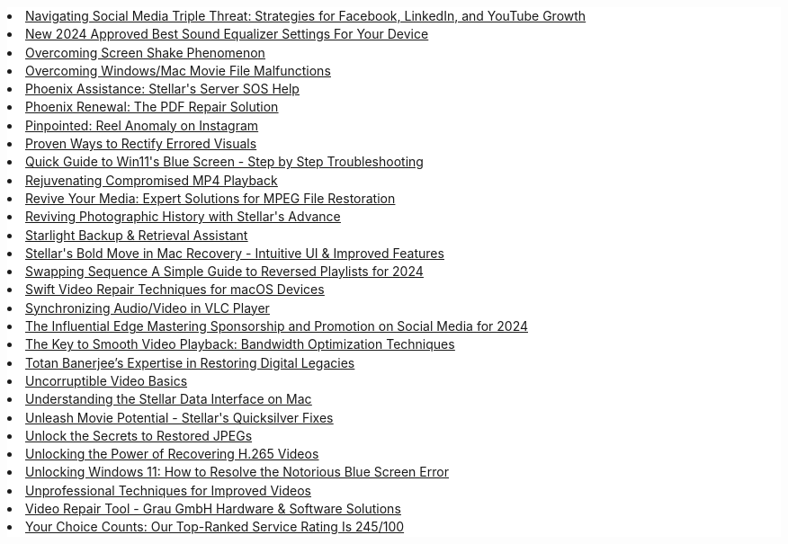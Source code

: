 <li><a href="https://data-wizards.techidaily.com/navigating-social-media-triple-threat-strategies-for-facebook-linkedin-and-youtube-growth/"><u>Navigating Social Media Triple Threat: Strategies for Facebook, LinkedIn, and YouTube Growth</u></a></li>
<li><a href="https://voice-adjusting.techidaily.com/new-2024-approved-best-sound-equalizer-settings-for-your-device/"><u>New 2024 Approved Best Sound Equalizer Settings For Your Device</u></a></li>
<li><a href="https://data-wizards.techidaily.com/overcoming-screen-shake-phenomenon/"><u>Overcoming Screen Shake Phenomenon</u></a></li>
<li><a href="https://data-wizards.techidaily.com/overcoming-windowsmac-movie-file-malfunctions/"><u>Overcoming Windows/Mac Movie File Malfunctions</u></a></li>
<li><a href="https://data-wizards.techidaily.com/phoenix-assistance-stellars-server-sos-help/"><u>Phoenix Assistance: Stellar's Server SOS Help</u></a></li>
<li><a href="https://data-wizards.techidaily.com/phoenix-renewal-the-pdf-repair-solution/"><u>Phoenix Renewal: The PDF Repair Solution</u></a></li>
<li><a href="https://data-wizards.techidaily.com/pinpointed-reel-anomaly-on-instagram/"><u>Pinpointed: Reel Anomaly on Instagram</u></a></li>
<li><a href="https://data-wizards.techidaily.com/proven-ways-to-rectify-errored-visuals/"><u>Proven Ways to Rectify Errored Visuals</u></a></li>
<li><a href="https://data-wizards.techidaily.com/quick-guide-to-win11s-blue-screen-step-by-step-troubleshooting/"><u>Quick Guide to Win11's Blue Screen - Step by Step Troubleshooting</u></a></li>
<li><a href="https://data-wizards.techidaily.com/rejuvenating-compromised-mp4-playback/"><u>Rejuvenating Compromised MP4 Playback</u></a></li>
<li><a href="https://data-wizards.techidaily.com/revive-your-media-expert-solutions-for-mpeg-file-restoration/"><u>Revive Your Media: Expert Solutions for MPEG File Restoration</u></a></li>
<li><a href="https://data-wizards.techidaily.com/reviving-photographic-history-with-stellars-advance/"><u>Reviving Photographic History with Stellar's Advance</u></a></li>
<li><a href="https://data-wizards.techidaily.com/starlight-backup-and-retrieval-assistant/"><u>Starlight Backup & Retrieval Assistant</u></a></li>
<li><a href="https://data-wizards.techidaily.com/stellars-bold-move-in-mac-recovery-intuitive-ui-and-improved-features/"><u>Stellar's Bold Move in Mac Recovery - Intuitive UI & Improved Features</u></a></li>
<li><a href="https://facebook-record-videos.techidaily.com/swapping-sequence-a-simple-guide-to-reversed-playlists-for-2024/"><u>Swapping Sequence  A Simple Guide to Reversed Playlists for 2024</u></a></li>
<li><a href="https://data-wizards.techidaily.com/swift-video-repair-techniques-for-macos-devices/"><u>Swift Video Repair Techniques for macOS Devices</u></a></li>
<li><a href="https://data-wizards.techidaily.com/synchronizing-audiovideo-in-vlc-player/"><u>Synchronizing Audio/Video in VLC Player</u></a></li>
<li><a href="https://instagram-video-files.techidaily.com/the-influential-edge-mastering-sponsorship-and-promotion-on-social-media-for-2024/"><u>The Influential Edge  Mastering Sponsorship and Promotion on Social Media for 2024</u></a></li>
<li><a href="https://data-wizards.techidaily.com/the-key-to-smooth-video-playback-bandwidth-optimization-techniques/"><u>The Key to Smooth Video Playback: Bandwidth Optimization Techniques</u></a></li>
<li><a href="https://data-wizards.techidaily.com/totan-banerjees-expertise-in-restoring-digital-legacies/"><u>Totan Banerjee’s Expertise in Restoring Digital Legacies</u></a></li>
<li><a href="https://data-wizards.techidaily.com/uncorruptible-video-basics/"><u>Uncorruptible Video Basics</u></a></li>
<li><a href="https://data-wizards.techidaily.com/understanding-the-stellar-data-interface-on-mac/"><u>Understanding the Stellar Data Interface on Mac</u></a></li>
<li><a href="https://data-wizards.techidaily.com/unleash-movie-potential-stellars-quicksilver-fixes/"><u>Unleash Movie Potential - Stellar's Quicksilver Fixes</u></a></li>
<li><a href="https://data-wizards.techidaily.com/unlock-the-secrets-to-restored-jpegs/"><u>Unlock the Secrets to Restored JPEGs</u></a></li>
<li><a href="https://data-wizards.techidaily.com/unlocking-the-power-of-recovering-h265-videos/"><u>Unlocking the Power of Recovering H.265 Videos</u></a></li>
<li><a href="https://data-wizards.techidaily.com/unlocking-windows-11-how-to-resolve-the-notorious-blue-screen-error/"><u>Unlocking Windows 11: How to Resolve the Notorious Blue Screen Error</u></a></li>
<li><a href="https://data-wizards.techidaily.com/unprofessional-techniques-for-improved-videos/"><u>Unprofessional Techniques for Improved Videos</u></a></li>
<li><a href="https://data-wizards.techidaily.com/video-repair-tool-grau-gmbh-hardware-and-software-solutions/"><u>Video Repair Tool - Grau GmbH Hardware & Software Solutions</u></a></li>
<li><a href="https://data-wizards.techidaily.com/your-choice-counts-our-top-ranked-service-rating-is-245100/"><u>Your Choice Counts: Our Top-Ranked Service Rating Is 245/100</u></a></li>